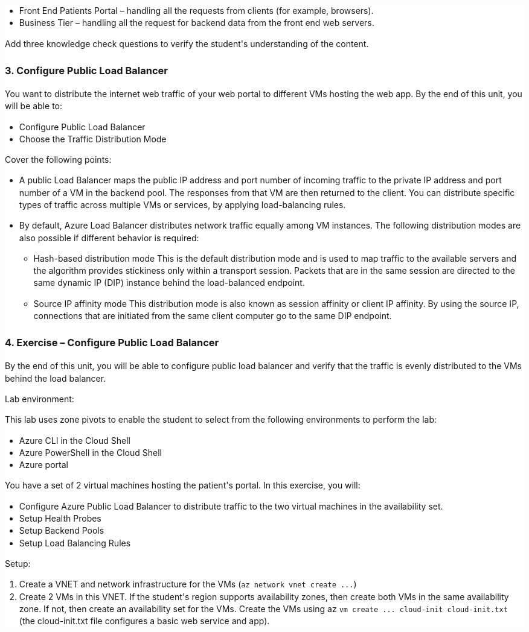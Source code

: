   - Front End Patients Portal – handling all the requests from clients (for example, browsers).
  - Business Tier – handling all the request for backend data from the front end web servers.

Add three knowledge check questions to verify the student's understanding of the content.

### 3. Configure Public Load Balancer

You want to distribute the internet web traffic of your web portal to different VMs hosting the web app. By the end of this unit, you will be able to:

- Configure Public Load Balancer
- Choose the Traffic Distribution Mode

Cover the following points:

- A public Load Balancer maps the public IP address and port number of incoming traffic to the private IP address and port number of a VM in the backend pool. The responses from that VM are then returned to the client. You can distribute specific types of traffic across multiple VMs or services, by applying load-balancing rules.

- By default, Azure Load Balancer distributes network traffic equally among VM instances. The following distribution modes are also possible if different behavior is required:

  - Hash-based distribution mode
  This is the default distribution mode and is used to map traffic to the available servers and the algorithm provides stickiness only within a transport session. Packets that are in the same session are directed to the same dynamic IP (DIP) instance behind the load-balanced endpoint.

  - Source IP affinity mode
  This distribution mode is also known as session affinity or client IP affinity.  By using the source IP, connections that are initiated from the same client computer go to the same DIP endpoint.

### 4. Exercise – Configure Public Load Balancer

By the end of this unit, you will be able to configure public load balancer and verify that the traffic is evenly distributed to the VMs behind the load balancer.

Lab environment:

This lab uses zone pivots to enable the student to select from the following environments to perform the lab:

- Azure CLI in the Cloud Shell
- Azure PowerShell in the Cloud Shell
- Azure portal

You have a set of 2 virtual machines hosting the patient's portal. In this exercise, you will:

- Configure Azure Public Load Balancer to distribute traffic to the two virtual machines in the availability set.
- Setup Health Probes
- Setup Backend Pools
- Setup Load Balancing Rules

Setup:

1. Create a VNET and network infrastructure for the VMs (`az network vnet create ...`)
2. Create 2 VMs in this VNET. If the student's region supports availability zones, then create both VMs in the same availability zone. If not, then create an availability set for the VMs. Create the VMs using az `vm create ... cloud-init cloud-init.txt` (the cloud-init.txt file configures a basic web service and app).
